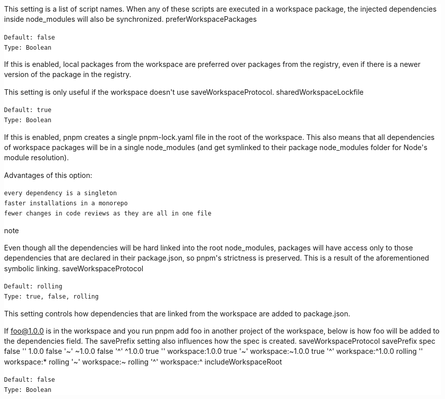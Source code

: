 This setting is a list of script names. When any of these scripts are executed in a workspace package, the injected dependencies inside node_modules will also be synchronized.
preferWorkspacePackages

    Default: false
    Type: Boolean

If this is enabled, local packages from the workspace are preferred over packages from the registry, even if there is a newer version of the package in the registry.

This setting is only useful if the workspace doesn't use saveWorkspaceProtocol.
sharedWorkspaceLockfile

    Default: true
    Type: Boolean

If this is enabled, pnpm creates a single pnpm-lock.yaml file in the root of the workspace. This also means that all dependencies of workspace packages will be in a single node_modules (and get symlinked to their package node_modules folder for Node's module resolution).

Advantages of this option:

    every dependency is a singleton
    faster installations in a monorepo
    fewer changes in code reviews as they are all in one file

note

Even though all the dependencies will be hard linked into the root node_modules, packages will have access only to those dependencies that are declared in their package.json, so pnpm's strictness is preserved. This is a result of the aforementioned symbolic linking.
saveWorkspaceProtocol

    Default: rolling
    Type: true, false, rolling

This setting controls how dependencies that are linked from the workspace are added to package.json.

If foo@1.0.0 is in the workspace and you run pnpm add foo in another project of the workspace, below is how foo will be added to the dependencies field. The savePrefix setting also influences how the spec is created.
saveWorkspaceProtocol	savePrefix	spec
false	''	1.0.0
false	'~'	~1.0.0
false	'^'	^1.0.0
true	''	workspace:1.0.0
true	'~'	workspace:~1.0.0
true	'^'	workspace:^1.0.0
rolling	''	workspace:*
rolling	'~'	workspace:~
rolling	'^'	workspace:^
includeWorkspaceRoot

    Default: false
    Type: Boolean
